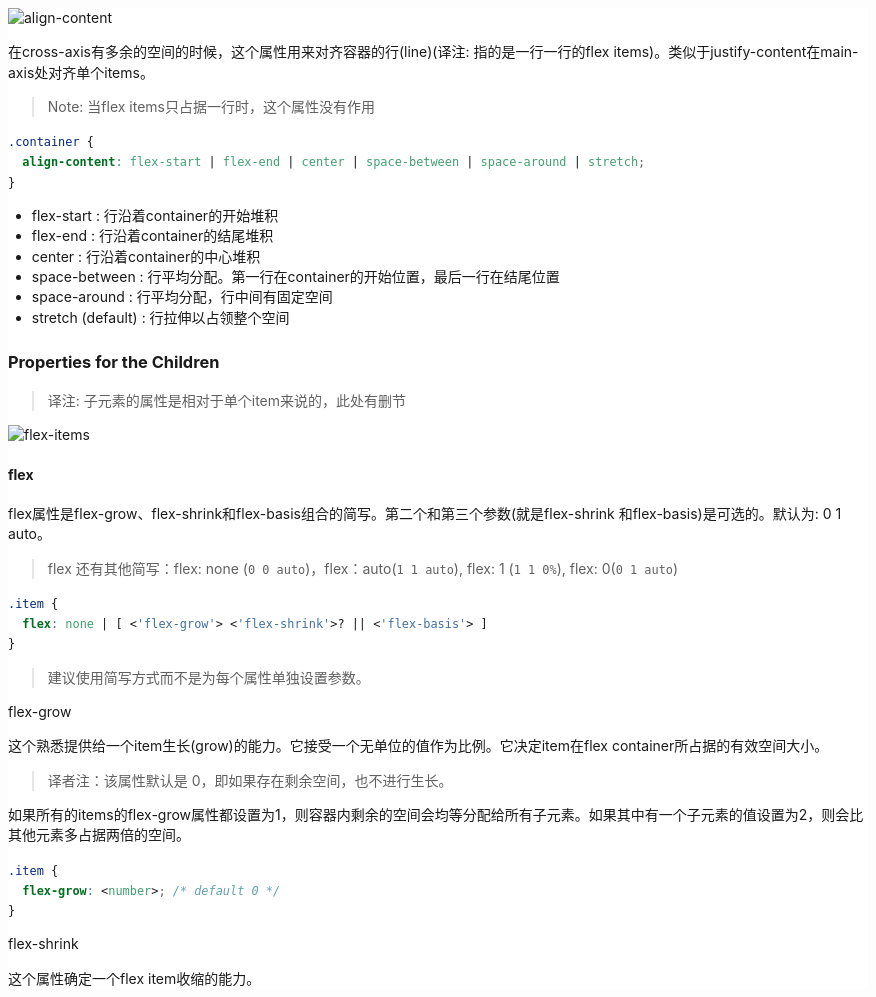 ![align-content](http://p3puylt4n.bkt.clouddn.com/align-content.svg)

在cross-axis有多余的空间的时候，这个属性用来对齐容器的行(line)(译注: 指的是一行一行的flex items)。类似于justify-content在main-axis处对齐单个items。

> Note: 当flex items只占据一行时，这个属性没有作用

```css
.container {
  align-content: flex-start | flex-end | center | space-between | space-around | stretch;
}
```

+ flex-start : 行沿着container的开始堆积
+ flex-end : 行沿着container的结尾堆积
+ center : 行沿着container的中心堆积
+ space-between : 行平均分配。第一行在container的开始位置，最后一行在结尾位置
+ space-around : 行平均分配，行中间有固定空间
+ stretch (default) : 行拉伸以占领整个空间

### Properties for the Children

> 译注: 子元素的属性是相对于单个item来说的，此处有删节

![flex-items](http://p3puylt4n.bkt.clouddn.com/flex-items.svg)

#### flex

flex属性是flex-grow、flex-shrink和flex-basis组合的简写。第二个和第三个参数(就是flex-shrink 和flex-basis)是可选的。默认为: 0 1 auto。

> flex 还有其他简写：flex: none (`0 0 auto`)，flex：auto(`1 1 auto`), flex: 1 (`1 1 0%`), flex: 0(`0 1 auto`)

```css
.item {
  flex: none | [ <'flex-grow'> <'flex-shrink'>? || <'flex-basis'> ]
}
```

> 建议使用简写方式而不是为每个属性单独设置参数。

flex-grow

这个熟悉提供给一个item生长(grow)的能力。它接受一个无单位的值作为比例。它决定item在flex container所占据的有效空间大小。

> 译者注：该属性默认是 0，即如果存在剩余空间，也不进行生长。

如果所有的items的flex-grow属性都设置为1，则容器内剩余的空间会均等分配给所有子元素。如果其中有一个子元素的值设置为2，则会比其他元素多占据两倍的空间。

```css
.item {
  flex-grow: <number>; /* default 0 */
}
```

flex-shrink

这个属性确定一个flex item收缩的能力。

